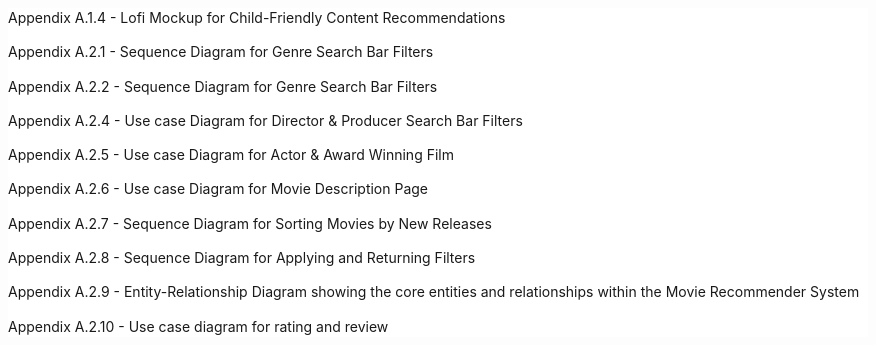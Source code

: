 Appendix A.1.4 - Lofi Mockup for Child-Friendly Content Recommendations

Appendix A.2.1 - Sequence Diagram for Genre Search Bar Filters

Appendix A.2.2 - Sequence Diagram for Genre Search Bar Filters

Appendix A.2.4 - Use case Diagram for Director & Producer Search Bar Filters

Appendix A.2.5 - Use case Diagram for Actor & Award Winning Film

Appendix A.2.6 - Use case Diagram for Movie Description Page

Appendix A.2.7 - Sequence Diagram for Sorting Movies by New Releases

Appendix A.2.8 - Sequence Diagram for Applying and Returning Filters

Appendix A.2.9 - Entity-Relationship Diagram showing the core entities and relationships within the Movie Recommender System

Appendix A.2.10 - Use case diagram for rating and review

